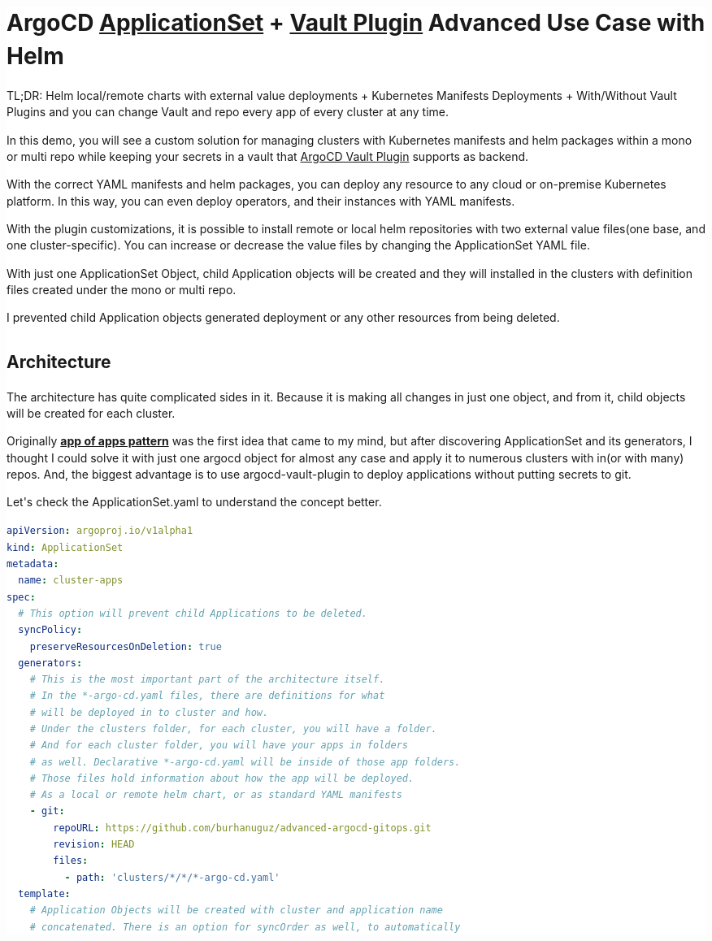 # ArgoCD [ApplicationSet](https://argocd-applicationset.readthedocs.io/en/stable/) + [Vault Plugin](https://argocd-vault-plugin.readthedocs.io/en/stable/) Advanced Use Case with Helm

TL;DR: Helm local/remote charts with external value deployments + Kubernetes Manifests Deployments + With/Without Vault Plugins and you can change Vault and repo every app of every cluster at any time.

In this demo, you will see a custom solution for managing clusters with Kubernetes manifests and helm packages within a mono or multi repo while keeping your secrets in a vault that [ArgoCD Vault Plugin](https://argocd-vault-plugin.readthedocs.io/en/stable/backends/) supports as backend.

With the correct YAML manifests and helm packages, you can deploy any resource to any cloud or on-premise Kubernetes platform. In this way, you can even deploy operators, and their instances with YAML manifests.

With the plugin customizations, it is possible to install remote or local helm repositories with two external value files(one base, and one cluster-specific). You can increase or decrease the value files by changing the ApplicationSet YAML file.

With just one ApplicationSet Object, child Application objects will be created and they will installed in the clusters with definition files created under the mono or multi repo.

I prevented child Application objects generated deployment or any other resources from being deleted.

## Architecture

The architecture has quite complicated sides in it. Because it is making all changes in just one object, and from it, child objects will be created for each cluster.

Originally [**app of apps pattern**](https://argo-cd.readthedocs.io/en/stable/operator-manual/cluster-bootstrapping/#app-of-apps-pattern) was the first idea that came to my mind, but after discovering ApplicationSet and its generators, I thought I could solve it with just one argocd object for almost any case and apply it to numerous clusters with in(or with many) repos. And, the biggest advantage is to use argocd-vault-plugin to deploy applications without putting secrets to git.

Let's check the ApplicationSet.yaml to understand the concept better.

```yaml
apiVersion: argoproj.io/v1alpha1
kind: ApplicationSet
metadata:
  name: cluster-apps
spec:
  # This option will prevent child Applications to be deleted.
  syncPolicy:
    preserveResourcesOnDeletion: true
  generators:
    # This is the most important part of the architecture itself.
    # In the *-argo-cd.yaml files, there are definitions for what
    # will be deployed in to cluster and how.
    # Under the clusters folder, for each cluster, you will have a folder.
    # And for each cluster folder, you will have your apps in folders
    # as well. Declarative *-argo-cd.yaml will be inside of those app folders.
    # Those files hold information about how the app will be deployed.
    # As a local or remote helm chart, or as standard YAML manifests
    - git:
        repoURL: https://github.com/burhanuguz/advanced-argocd-gitops.git
        revision: HEAD
        files:
          - path: 'clusters/*/*/*-argo-cd.yaml'
  template:
    # Application Objects will be created with cluster and application name
    # concatenated. There is an option for syncOrder as well, to automatically
```